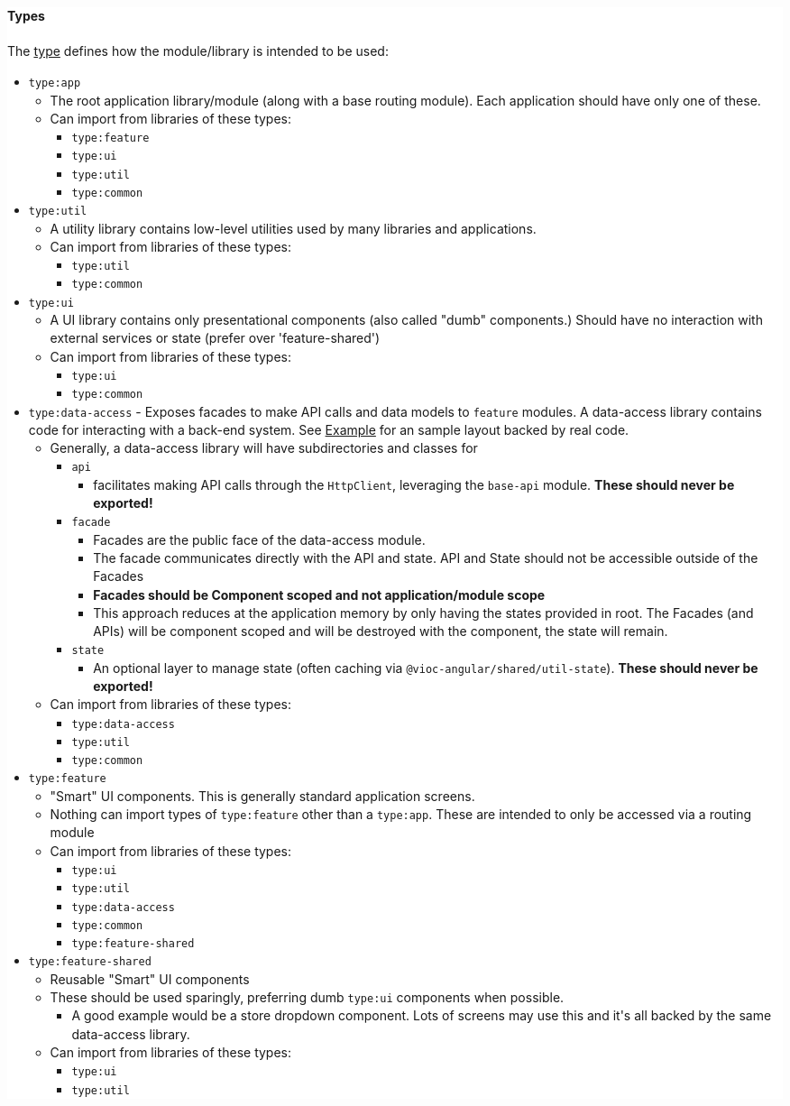 #### Types

The [type](https://nx.dev/concepts/more-concepts/library-types) defines how the module/library is intended to be used:

-   `type:app`
    -   The root application library/module (along with a base routing module). Each application should have only one of these.
    -   Can import from libraries of these types:
        -   `type:feature`
        -   `type:ui`
        -   `type:util`
        -   `type:common`
-   `type:util`
    -   A utility library contains low-level utilities used by many libraries and applications.
    -   Can import from libraries of these types:
        -   `type:util`
        -   `type:common`
-   `type:ui`
    -   A UI library contains only presentational components (also called "dumb" components.) Should have no interaction with external services or state (prefer over 'feature-shared')
    -   Can import from libraries of these types:
        -   `type:ui`
        -   `type:common`
-   `type:data-access` - Exposes facades to make API calls and data models to `feature` modules. A data-access library contains code for interacting with a back-end system. See [Example](#example) for an sample layout backed by real code.
    -   Generally, a data-access library will have subdirectories and classes for
        -   `api`
            -   facilitates making API calls through the `HttpClient`, leveraging the `base-api` module. **These should never be exported!**
        -   `facade`
            -   Facades are the public face of the data-access module.
            -   The facade communicates directly with the API and state. API and State should not be accessible outside of the Facades
            -   **Facades should be Component scoped and not application/module scope**
            -   This approach reduces at the application memory by only having the states provided in root. The Facades (and APIs) will be component scoped and will be destroyed with the component, the state will remain.
        -   `state`
            -   An optional layer to manage state (often caching via `@vioc-angular/shared/util-state`). **These should never be exported!**
    -   Can import from libraries of these types:
        -   `type:data-access`
        -   `type:util`
        -   `type:common`
-   `type:feature`
    -   "Smart" UI components. This is generally standard application screens.
    -   Nothing can import types of `type:feature` other than a `type:app`. These are intended to only be accessed via a routing module
    -   Can import from libraries of these types:
        -   `type:ui`
        -   `type:util`
        -   `type:data-access`
        -   `type:common`
        -   `type:feature-shared`
-   `type:feature-shared`
    -   Reusable "Smart" UI components
    -   These should be used sparingly, preferring dumb `type:ui` components when possible.
        -   A good example would be a store dropdown component. Lots of screens may use this and it's all backed by the same data-access library.
    -   Can import from libraries of these types:
        -   `type:ui`
        -   `type:util`
